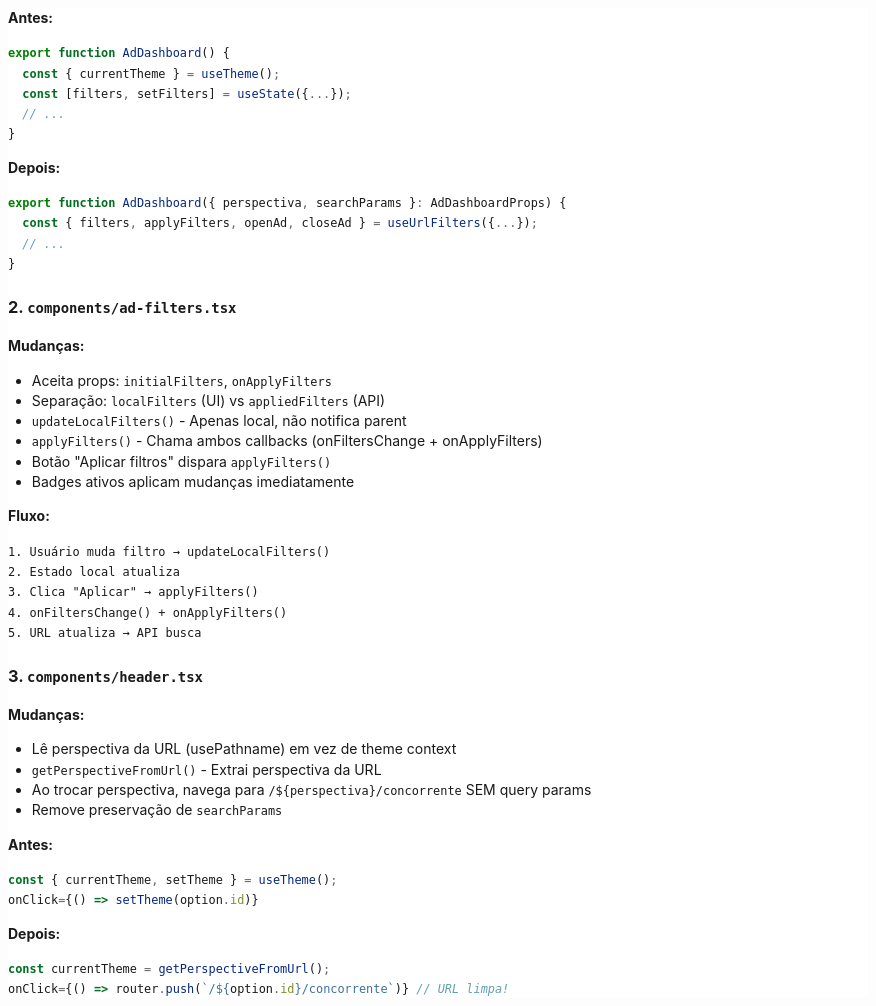 **Antes:**
```typescript
export function AdDashboard() {
  const { currentTheme } = useTheme();
  const [filters, setFilters] = useState({...});
  // ...
}
```

**Depois:**
```typescript
export function AdDashboard({ perspectiva, searchParams }: AdDashboardProps) {
  const { filters, applyFilters, openAd, closeAd } = useUrlFilters({...});
  // ...
}
```

### 2. `components/ad-filters.tsx`

**Mudanças:**
- Aceita props: `initialFilters`, `onApplyFilters`
- Separação: `localFilters` (UI) vs `appliedFilters` (API)
- `updateLocalFilters()` - Apenas local, não notifica parent
- `applyFilters()` - Chama ambos callbacks (onFiltersChange + onApplyFilters)
- Botão "Aplicar filtros" dispara `applyFilters()`
- Badges ativos aplicam mudanças imediatamente

**Fluxo:**
```
1. Usuário muda filtro → updateLocalFilters()
2. Estado local atualiza
3. Clica "Aplicar" → applyFilters()
4. onFiltersChange() + onApplyFilters()
5. URL atualiza → API busca
```

### 3. `components/header.tsx`

**Mudanças:**
- Lê perspectiva da URL (usePathname) em vez de theme context
- `getPerspectiveFromUrl()` - Extrai perspectiva da URL
- Ao trocar perspectiva, navega para `/${perspectiva}/concorrente` SEM query params
- Remove preservação de `searchParams`

**Antes:**
```typescript
const { currentTheme, setTheme } = useTheme();
onClick={() => setTheme(option.id)}
```

**Depois:**
```typescript
const currentTheme = getPerspectiveFromUrl();
onClick={() => router.push(`/${option.id}/concorrente`)} // URL limpa!
```
